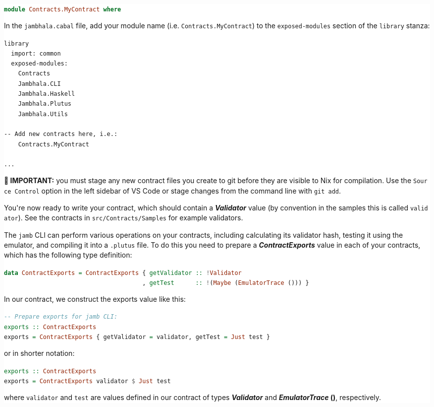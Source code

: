   ```haskell
  module Contracts.MyContract where
  ```

In the `jambhala.cabal` file, add your module name (i.e. `Contracts.MyContract`) to the `exposed-modules` section of the `library` stanza:

  ```
  library
    import: common
    exposed-modules:
      Contracts
      Jambhala.CLI
      Jambhala.Haskell
      Jambhala.Plutus
      Jambhala.Utils

  -- Add new contracts here, i.e.:
      Contracts.MyContract

  ...
  ```

**🚨 IMPORTANT:** you must stage any new contract files you create to git before they are visible to Nix for compilation. Use the `Source Control` option in the left sidebar of VS Code or stage changes from the command line with `git add`.

You're now ready to write your contract, which should contain a ***Validator*** value (by convention in the samples this is called `validator`). See the contracts in `src/Contracts/Samples` for example validators.

The `jamb` CLI can perform various operations on your contracts, including calculating its validator hash, testing it using the emulator, and compiling it into a `.plutus` file. To do this you need to prepare a ***ContractExports*** value in each of your contracts, which has the following type definition:

  ```haskell
  data ContractExports = ContractExports { getValidator :: !Validator
                                         , getTest      :: !(Maybe (EmulatorTrace ())) }
  ```

In our contract, we construct the exports value like this:

  ```haskell
  -- Prepare exports for jamb CLI:
  exports :: ContractExports
  exports = ContractExports { getValidator = validator, getTest = Just test }
  ```

  or in shorter notation:
  ```haskell
  exports :: ContractExports
  exports = ContractExports validator $ Just test
  ```

  where `validator` and `test` are values defined in our contract of types ***Validator*** and ***EmulatorTrace* ()**, respectively.
